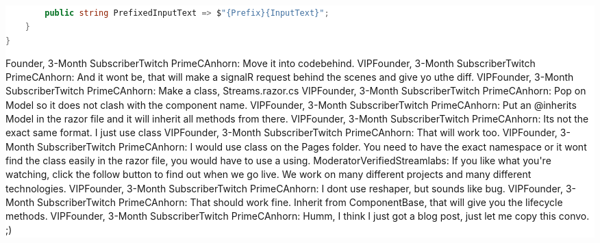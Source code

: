~~~ csharp
        public string PrefixedInputText => $"{Prefix}{InputText}";
    }
}
~~~

Founder, 3-Month SubscriberTwitch PrimeCAnhorn: Move it into codebehind.
VIPFounder, 3-Month SubscriberTwitch PrimeCAnhorn: And it wont be, that will make a signalR request behind the scenes and give yo uthe diff.
VIPFounder, 3-Month SubscriberTwitch PrimeCAnhorn: Make a class, Streams.razor.cs
VIPFounder, 3-Month SubscriberTwitch PrimeCAnhorn: Pop on <ClassName>Model so it does not clash with the component name.
VIPFounder, 3-Month SubscriberTwitch PrimeCAnhorn: Put an @inherits <className>Model in the razor file and it will inherit all methods from there.
VIPFounder, 3-Month SubscriberTwitch PrimeCAnhorn: Its not the exact same format. I just use class
VIPFounder, 3-Month SubscriberTwitch PrimeCAnhorn: That will work too.
VIPFounder, 3-Month SubscriberTwitch PrimeCAnhorn: I would use class on the Pages folder. You need to have the exact namespace or it wont find the class easily in the razor file, you would have to use a using.
ModeratorVerifiedStreamlabs: If you like what you're watching, click the follow button to find out when we go live. We work on many different projects and many different technologies.
VIPFounder, 3-Month SubscriberTwitch PrimeCAnhorn: I dont use reshaper, but sounds like bug.
VIPFounder, 3-Month SubscriberTwitch PrimeCAnhorn: That should work fine. Inherit from ComponentBase, that will give you the lifecycle methods.
VIPFounder, 3-Month SubscriberTwitch PrimeCAnhorn: Humm, I think I just got a blog post, just let me copy this convo. ;)